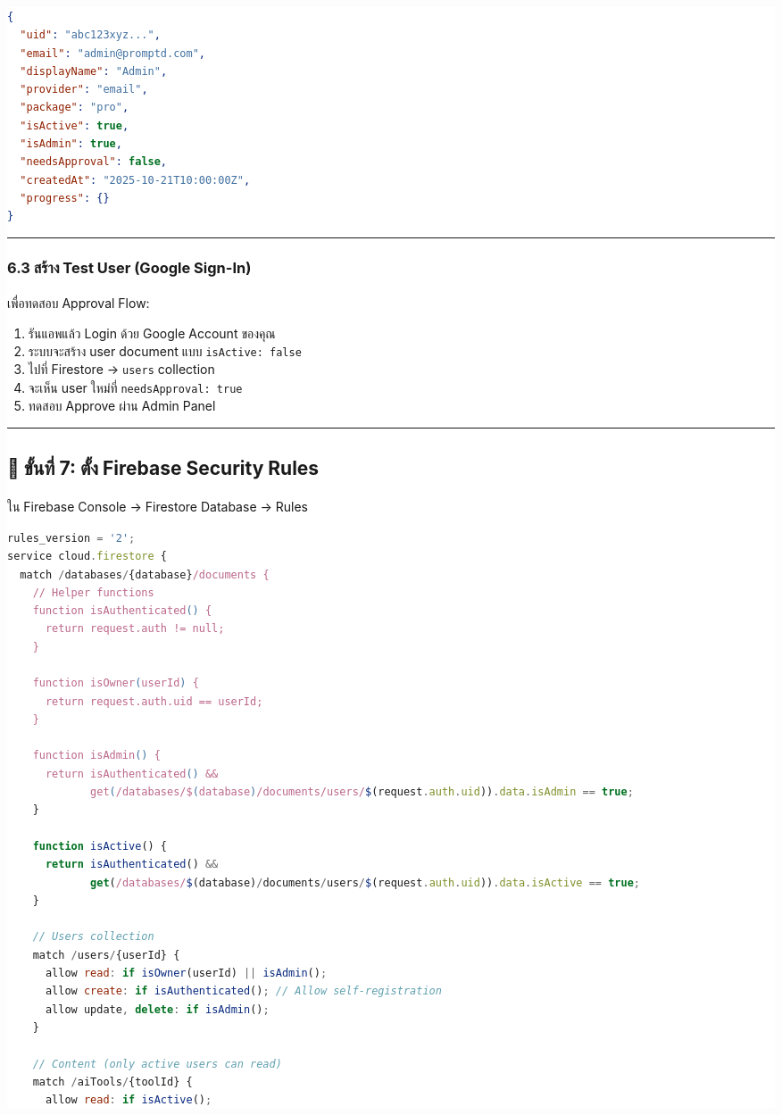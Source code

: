 ```json
{
  "uid": "abc123xyz...",
  "email": "admin@promptd.com",
  "displayName": "Admin",
  "provider": "email",
  "package": "pro",
  "isActive": true,
  "isAdmin": true,
  "needsApproval": false,
  "createdAt": "2025-10-21T10:00:00Z",
  "progress": {}
}
```

---

### 6.3 สร้าง Test User (Google Sign-In)
เพื่อทดสอบ Approval Flow:

1. รันแอพแล้ว Login ด้วย Google Account ของคุณ
2. ระบบจะสร้าง user document แบบ `isActive: false`
3. ไปที่ Firestore → `users` collection
4. จะเห็น user ใหม่ที่ `needsApproval: true`
5. ทดสอบ Approve ผ่าน Admin Panel

---

## 🔐 ขั้นที่ 7: ตั้ง Firebase Security Rules

ใน Firebase Console → Firestore Database → Rules

```javascript
rules_version = '2';
service cloud.firestore {
  match /databases/{database}/documents {
    // Helper functions
    function isAuthenticated() {
      return request.auth != null;
    }
    
    function isOwner(userId) {
      return request.auth.uid == userId;
    }
    
    function isAdmin() {
      return isAuthenticated() && 
             get(/databases/$(database)/documents/users/$(request.auth.uid)).data.isAdmin == true;
    }
    
    function isActive() {
      return isAuthenticated() &&
             get(/databases/$(database)/documents/users/$(request.auth.uid)).data.isActive == true;
    }
    
    // Users collection
    match /users/{userId} {
      allow read: if isOwner(userId) || isAdmin();
      allow create: if isAuthenticated(); // Allow self-registration
      allow update, delete: if isAdmin();
    }
    
    // Content (only active users can read)
    match /aiTools/{toolId} {
      allow read: if isActive();
```